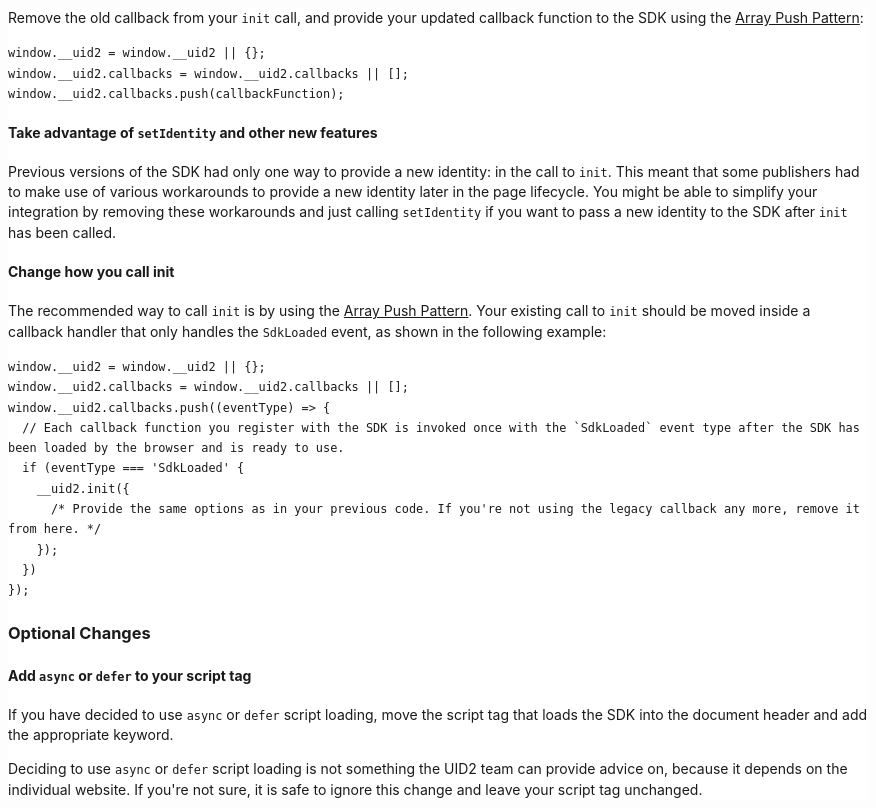 Remove the old callback from your `init` call, and provide your updated callback function to the SDK using the [Array Push Pattern](#array-push-pattern):

```
window.__uid2 = window.__uid2 || {};
window.__uid2.callbacks = window.__uid2.callbacks || [];
window.__uid2.callbacks.push(callbackFunction);
```

#### Take advantage of `setIdentity` and other new features

Previous versions of the SDK had only one way to provide a new identity: in the call to `init`. This meant that some publishers had to make use of various workarounds to provide a new identity later in the page lifecycle. You might be able to simplify your integration by removing these workarounds and just calling `setIdentity` if you want to pass a new identity to the SDK after `init` has been called.

#### Change how you call init

The recommended way to call `init` is by using the [Array Push Pattern](#array-push-pattern). Your existing call to `init` should be moved inside a callback handler that only handles the `SdkLoaded` event, as shown in the following example:

```
window.__uid2 = window.__uid2 || {};
window.__uid2.callbacks = window.__uid2.callbacks || [];
window.__uid2.callbacks.push((eventType) => {
  // Each callback function you register with the SDK is invoked once with the `SdkLoaded` event type after the SDK has been loaded by the browser and is ready to use.
  if (eventType === 'SdkLoaded' {    
    __uid2.init({
      /* Provide the same options as in your previous code. If you're not using the legacy callback any more, remove it from here. */
    });
  })
});
```

### Optional Changes

#### Add `async` or `defer` to your script tag

If you have decided to use `async` or `defer` script loading, move the script tag that loads the SDK into the document header and add the appropriate keyword.

Deciding to use `async` or `defer` script loading is not something the UID2 team can provide advice on, because it depends on the individual website. If you're not sure, it is safe to ignore this change and leave your script tag unchanged.
